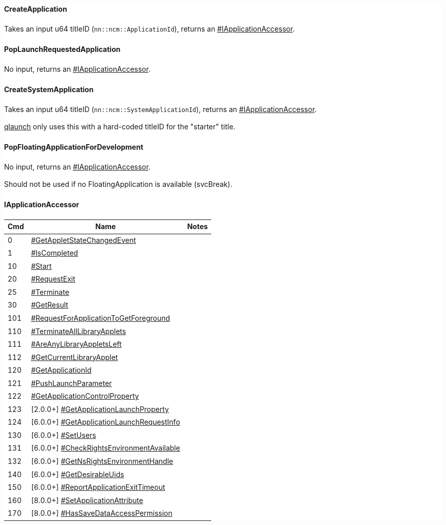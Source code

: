 #### CreateApplication

Takes an input u64 titleID (`nn::ncm::ApplicationId`), returns an
[\#IApplicationAccessor](#IApplicationAccessor "wikilink").

#### PopLaunchRequestedApplication

No input, returns an
[\#IApplicationAccessor](#IApplicationAccessor "wikilink").

#### CreateSystemApplication

Takes an input u64 titleID (`nn::ncm::SystemApplicationId`), returns an
[\#IApplicationAccessor](#IApplicationAccessor "wikilink").

[qlaunch](Qlaunch.md "wikilink") only uses this with a hard-coded
titleID for the "starter" title.

#### PopFloatingApplicationForDevelopment

No input, returns an
[\#IApplicationAccessor](#IApplicationAccessor "wikilink").

Should not be used if no FloatingApplication is available (svcBreak).

#### IApplicationAccessor

| Cmd | Name                                                                                        | Notes |
| --- | ------------------------------------------------------------------------------------------- | ----- |
| 0   | [\#GetAppletStateChangedEvent](#GetAppletStateChangedEvent "wikilink")                      |       |
| 1   | [\#IsCompleted](#IsCompleted "wikilink")                                                    |       |
| 10  | [\#Start](#Start "wikilink")                                                                |       |
| 20  | [\#RequestExit](#RequestExit "wikilink")                                                    |       |
| 25  | [\#Terminate](#Terminate "wikilink")                                                        |       |
| 30  | [\#GetResult](#GetResult "wikilink")                                                        |       |
| 101 | [\#RequestForApplicationToGetForeground](#RequestForApplicationToGetForeground "wikilink")  |       |
| 110 | [\#TerminateAllLibraryApplets](#TerminateAllLibraryApplets "wikilink")                      |       |
| 111 | [\#AreAnyLibraryAppletsLeft](#AreAnyLibraryAppletsLeft "wikilink")                          |       |
| 112 | [\#GetCurrentLibraryApplet](#GetCurrentLibraryApplet "wikilink")                            |       |
| 120 | [\#GetApplicationId](#GetApplicationId "wikilink")                                          |       |
| 121 | [\#PushLaunchParameter](#PushLaunchParameter "wikilink")                                    |       |
| 122 | [\#GetApplicationControlProperty](#GetApplicationControlProperty "wikilink")                |       |
| 123 | \[2.0.0+\] [\#GetApplicationLaunchProperty](#GetApplicationLaunchProperty "wikilink")       |       |
| 124 | \[6.0.0+\] [\#GetApplicationLaunchRequestInfo](#GetApplicationLaunchRequestInfo "wikilink") |       |
| 130 | \[6.0.0+\] [\#SetUsers](#SetUsers "wikilink")                                               |       |
| 131 | \[6.0.0+\] [\#CheckRightsEnvironmentAvailable](#CheckRightsEnvironmentAvailable "wikilink") |       |
| 132 | \[6.0.0+\] [\#GetNsRightsEnvironmentHandle](#GetNsRightsEnvironmentHandle "wikilink")       |       |
| 140 | \[6.0.0+\] [\#GetDesirableUids](#GetDesirableUids "wikilink")                               |       |
| 150 | \[6.0.0+\] [\#ReportApplicationExitTimeout](#ReportApplicationExitTimeout "wikilink")       |       |
| 160 | \[8.0.0+\] [\#SetApplicationAttribute](#SetApplicationAttribute "wikilink")                 |       |
| 170 | \[8.0.0+\] [\#HasSaveDataAccessPermission](#HasSaveDataAccessPermission "wikilink")         |       |

